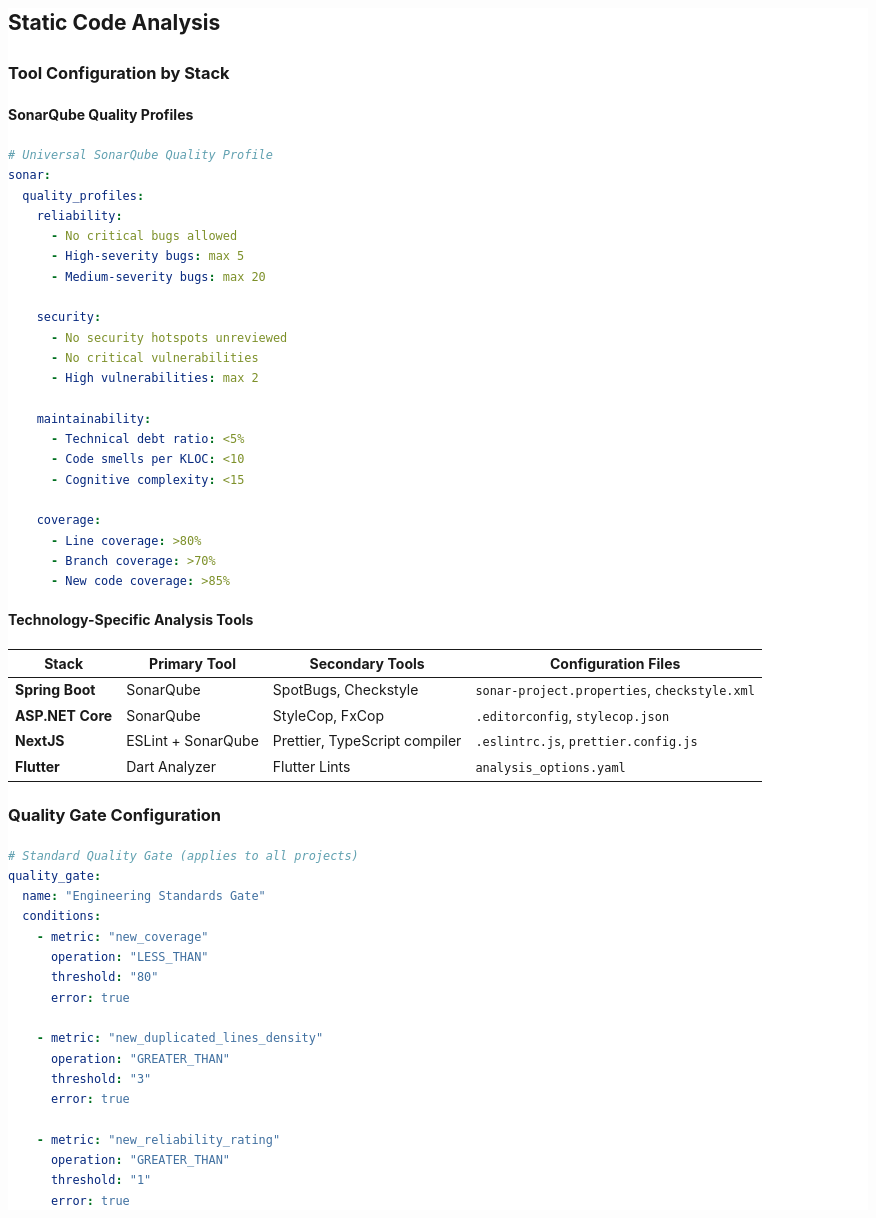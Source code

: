 ## Static Code Analysis

### Tool Configuration by Stack

#### SonarQube Quality Profiles

```yaml
# Universal SonarQube Quality Profile
sonar:
  quality_profiles:
    reliability:
      - No critical bugs allowed
      - High-severity bugs: max 5
      - Medium-severity bugs: max 20
    
    security:
      - No security hotspots unreviewed
      - No critical vulnerabilities
      - High vulnerabilities: max 2
    
    maintainability:
      - Technical debt ratio: <5%
      - Code smells per KLOC: <10
      - Cognitive complexity: <15
    
    coverage:
      - Line coverage: >80%
      - Branch coverage: >70%
      - New code coverage: >85%
```

#### Technology-Specific Analysis Tools

| Stack | Primary Tool | Secondary Tools | Configuration Files |
|-------|--------------|-----------------|-------------------|
| **Spring Boot** | SonarQube | SpotBugs, Checkstyle | `sonar-project.properties`, `checkstyle.xml` |
| **ASP.NET Core** | SonarQube | StyleCop, FxCop | `.editorconfig`, `stylecop.json` |
| **NextJS** | ESLint + SonarQube | Prettier, TypeScript compiler | `.eslintrc.js`, `prettier.config.js` |
| **Flutter** | Dart Analyzer | Flutter Lints | `analysis_options.yaml` |

### Quality Gate Configuration

```yaml
# Standard Quality Gate (applies to all projects)
quality_gate:
  name: "Engineering Standards Gate"
  conditions:
    - metric: "new_coverage"
      operation: "LESS_THAN"
      threshold: "80"
      error: true
    
    - metric: "new_duplicated_lines_density"
      operation: "GREATER_THAN"
      threshold: "3"
      error: true
    
    - metric: "new_reliability_rating"
      operation: "GREATER_THAN"
      threshold: "1"
      error: true
```